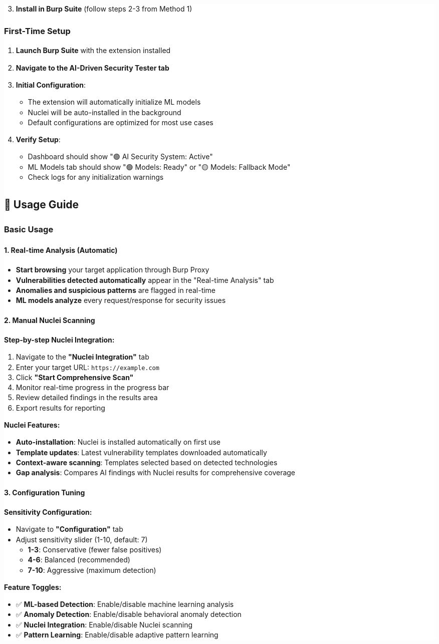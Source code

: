 3. **Install in Burp Suite** (follow steps 2-3 from Method 1)

### First-Time Setup

1. **Launch Burp Suite** with the extension installed
2. **Navigate to the AI-Driven Security Tester tab**
3. **Initial Configuration**:
   - The extension will automatically initialize ML models
   - Nuclei will be auto-installed in the background
   - Default configurations are optimized for most use cases

4. **Verify Setup**:
   - Dashboard should show "🟢 AI Security System: Active"
   - ML Models tab should show "🟢 Models: Ready" or "🟡 Models: Fallback Mode"
   - Check logs for any initialization warnings

## 🚀 Usage Guide

### Basic Usage

#### 1. **Real-time Analysis** (Automatic)
- **Start browsing** your target application through Burp Proxy
- **Vulnerabilities detected automatically** appear in the "Real-time Analysis" tab
- **Anomalies and suspicious patterns** are flagged in real-time
- **ML models analyze** every request/response for security issues

#### 2. **Manual Nuclei Scanning**

**Step-by-step Nuclei Integration:**

1. Navigate to the **"Nuclei Integration"** tab
2. Enter your target URL: `https://example.com`
3. Click **"Start Comprehensive Scan"**
4. Monitor real-time progress in the progress bar
5. Review detailed findings in the results area
6. Export results for reporting

**Nuclei Features:**
- **Auto-installation**: Nuclei is installed automatically on first use
- **Template updates**: Latest vulnerability templates downloaded automatically  
- **Context-aware scanning**: Templates selected based on detected technologies
- **Gap analysis**: Compares AI findings with Nuclei results for comprehensive coverage

#### 3. **Configuration Tuning**

**Sensitivity Configuration:**
- Navigate to **"Configuration"** tab
- Adjust sensitivity slider (1-10, default: 7)
  - **1-3**: Conservative (fewer false positives)
  - **4-6**: Balanced (recommended)
  - **7-10**: Aggressive (maximum detection)

**Feature Toggles:**
- ✅ **ML-based Detection**: Enable/disable machine learning analysis
- ✅ **Anomaly Detection**: Enable/disable behavioral anomaly detection
- ✅ **Nuclei Integration**: Enable/disable Nuclei scanning
- ✅ **Pattern Learning**: Enable/disable adaptive pattern learning

